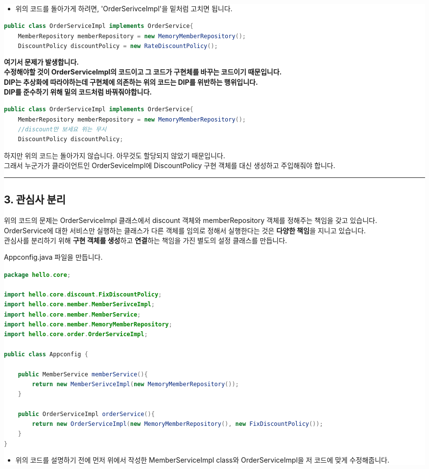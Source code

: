 - 위의 코드를 돌아가게 하려면, 'OrderSerivceImpl'을 밑처럼 고치면 됩니다.

```java
public class OrderServiceImpl implements OrderService{
    MemberRepository memberRepository = new MemoryMemberRepository();
    DiscountPolicy discountPolicy = new RateDiscountPolicy();
```

**여기서 문제가 발생합니다.**  
**수정해야할 것이 OrderServiceImpl의 코드이고 그 코드가 구현체를 바꾸는 코드이기 때문입니다.**  
**DIP는 추상화에 따라야하는데 구현체에 의존하는 위의 코드는 DIP를 위반하는 행위입니다.**  
**DIP를 준수하기 위해 밑의 코드처럼 바꿔줘야합니다.**  

```java
public class OrderServiceImpl implements OrderService{
    MemberRepository memberRepository = new MemoryMemberRepository();
    //discount만 보세요 위는 무시
    DiscountPolicy discountPolicy;
```

하지만 위의 코드는 돌아가지 않습니다. 아무것도 할당되지 않았기 때문입니다.  
그래서 누군가가 클라이언트인 OrderSeviceImpl에 DiscountPolicy 구현 객체를 대신 생성하고 주입해줘야 합니다.  

-----  

## **3. 관심사 분리** ##

위의 코드의 문제는 OrderServiceImpl 클래스에서 discount 객체와 memberRepository 객체를 정해주는 책임을 갖고 있습니다.  
OrderService에 대한 서비스만 실행하는 클래스가 다른 객체를 임의로 정해서 실행한다는 것은 **다양한 책임**을 지니고 있습니다.  
관심사를 분리하기 위해 **구현 객체를 생성**하고 **연결**하는 책임을 가진 별도의 설정 클래스를 만듭니다.

Appconfig.java 파일을 만듭니다.  

```java
package hello.core;

import hello.core.discount.FixDiscountPolicy;
import hello.core.member.MemberSerivceImpl;
import hello.core.member.MemberService;
import hello.core.member.MemoryMemberRepository;
import hello.core.order.OrderServiceImpl;

public class Appconfig {

    public MemberService memberService(){
        return new MemberSerivceImpl(new MemoryMemberRepository());
    }

    public OrderServiceImpl orderService(){
        return new OrderServiceImpl(new MemoryMemberRepository(), new FixDiscountPolicy());
    }
}
```

- 위의 코드를 설명하기 전에 먼저 위에서 작성한 MemberServiceImpl class와 OrderServiceImpl을 저 코드에 맞게 수정해줍니다.  
